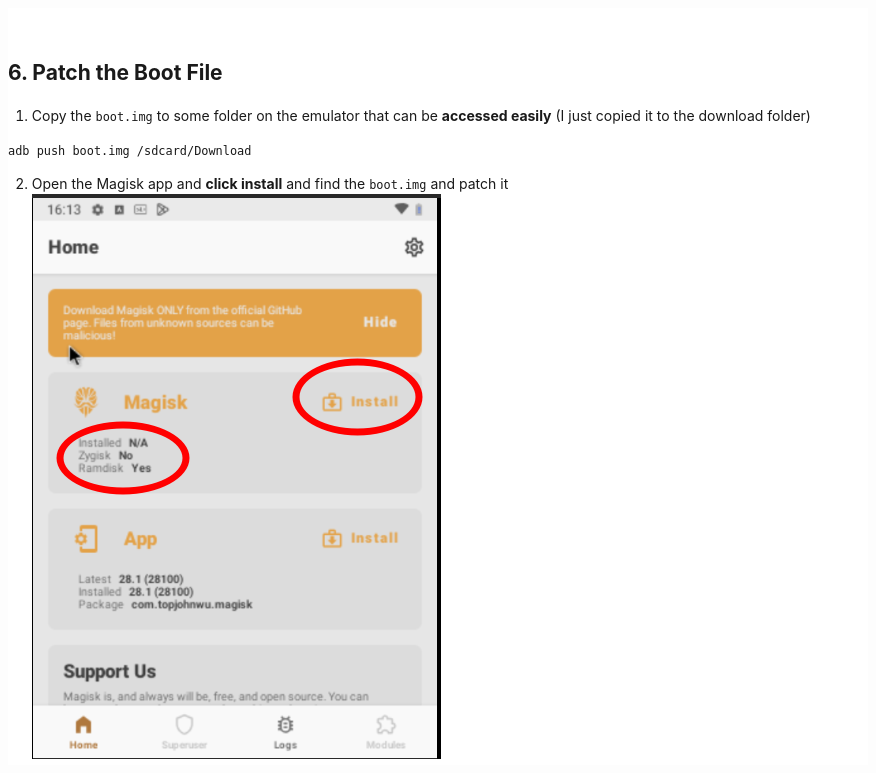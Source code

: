 
<br/>

## 6. Patch the Boot File
1. Copy the ``boot.img`` to some folder on the emulator that can be **accessed easily** (I just copied it to the download folder)
```
adb push boot.img /sdcard/Download
```

2. Open the Magisk app and **click install** and find the ``boot.img`` and patch it 
![magisk-install-1](/img/rooting-android-x86/magisk-install-1.png)
